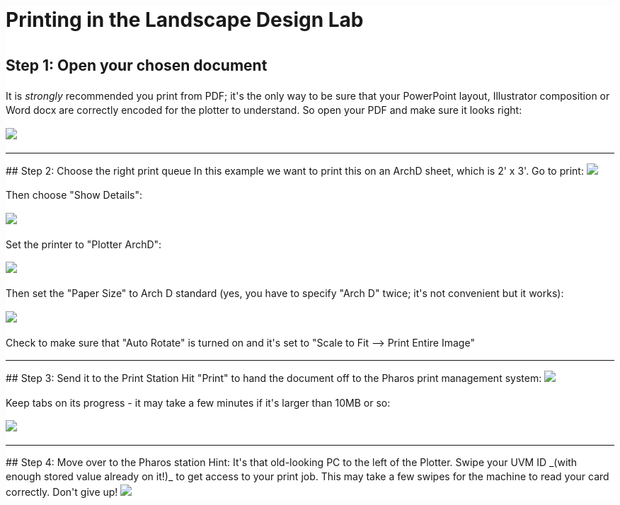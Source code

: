 # Printing in the Landscape Design Lab

## Step 1: Open your chosen document
It is _strongly_ recommended you print from PDF; it's the only way to be sure that your PowerPoint layout, Illustrator composition or Word docx are correctly encoded for the plotter to understand. 
So open your PDF and make sure it looks right:

<img src="http://farm4.staticflickr.com/3715/9575012600_700507eb65_z.jpg"/>

<hr>
## Step 2: Choose the right print queue
In this example we want to print this on an ArchD sheet, which is 2' x 3'. Go to print:

<img width="640px" src="https://lh6.googleusercontent.com/-j35DKaAsRyI/UhbfC0uBSmI/AAAAAAAAcmg/9XrmCnuWMUI/w648-h503-no/Screen+Shot+2013-08-22+at+11.47.33+PM.png"/>

Then choose "Show Details":

<img width="640px" src="https://lh5.googleusercontent.com/-TrA1ZhYHtPk/UhbfCYNRJNI/AAAAAAAAcms/3fIUNBjPZEo/w577-h640-no/Screen+Shot+2013-08-22+at+11.48.35+PM.png"/>

Set the printer to "Plotter ArchD":

<img width="640px" src="https://lh5.googleusercontent.com/-XVQMS1vhsck/UhbfDXtF42I/AAAAAAAAcm4/Wm2_qY-Qm9I/w863-h615-no/Screen+Shot+2013-08-22+at+11.49.04+PM.png"/>

Then set the "Paper Size" to Arch D standard (yes, you have to specify "Arch D" twice; it's not convenient but it works):

<img width="640px" src="https://lh3.googleusercontent.com/-BHPnvrvFJQQ/UhbfDwQep3I/AAAAAAAAcmI/ZVnt3wqW7zs/w895-h675-no/Screen+Shot+2013-08-22+at+11.49.21+PM.png"/>

Check to make sure that "Auto Rotate" is turned on and it's set to "Scale to Fit --> Print Entire Image"

<hr>
## Step 3: Send it to the Print Station
Hit "Print" to hand the document off to the Pharos print management system:

<img width="640px" src="https://lh4.googleusercontent.com/-h9sddtVfiTg/UhbfEKpfMpI/AAAAAAAAcnA/7cdkyoKOE-4/w855-h605-no/Screen+Shot+2013-08-22+at+11.50.14+PM.png"/>

Keep tabs on its progress - it may take a few minutes if it's larger than 10MB or so:

<img width="640px" src="https://lh4.googleusercontent.com/-mcI11p9IXUg/UhbfEb7iCII/AAAAAAAAcmU/J3AK7n-J5Dg/w678-h431-no/Screen+Shot+2013-08-22+at+11.50.49+PM.png"/>

<hr>
## Step 4: Move over to the Pharos station
Hint: It's that old-looking PC to the left of the Plotter. Swipe your UVM ID _(with enough stored value already on it!)_ to get access to your print job. This may take a few swipes for the machine to read your card correctly. Don't give up!

<img width="640px" src="http://farm6.staticflickr.com/5498/9574954618_5f99a30370_z.jpg"/>
